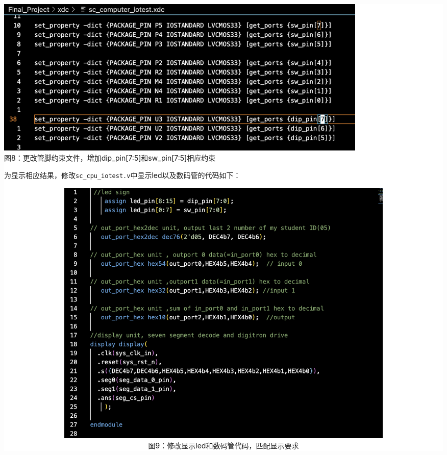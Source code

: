   <img src="./images/IO_display/constraints.png" style="width: 80%;">
  <figcaption>图8：更改管脚约束文件，增加dip_pin[7:5]和sw_pin[7:5]相应约束</figcaption>
</figure>

为显示相应结果，修改`sc_cpu_iotest.v`中显示led以及数码管的代码如下：

<figure style="text-align: center;">
  <img src="./images/IO_display/display.png" style="width: 80%;">
  <figcaption>图9：修改显示led和数码管代码，匹配显示要求</figcaption>
</figure>
